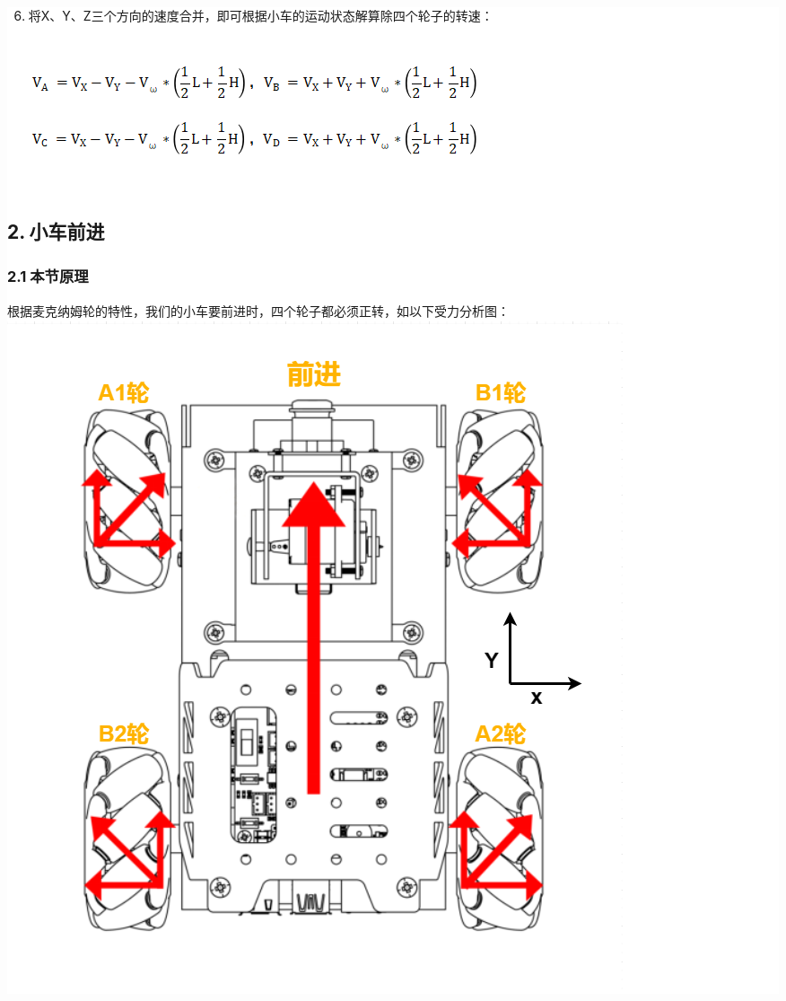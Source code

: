 6. 将X、Y、Z三个方向的速度合并，即可根据小车的运动状态解算除四个轮子的转速：

<img src="../_static/media/6.mecanum_wheel_control/1.1/image9.png"  />

## 2. 小车前进

### 2.1 本节原理

根据麦克纳姆轮的特性，我们的小车要前进时，四个轮子都必须正转，如以下受力分析图：<img src="../_static/media/6.mecanum_wheel_control/2.1/image2.png"  />
